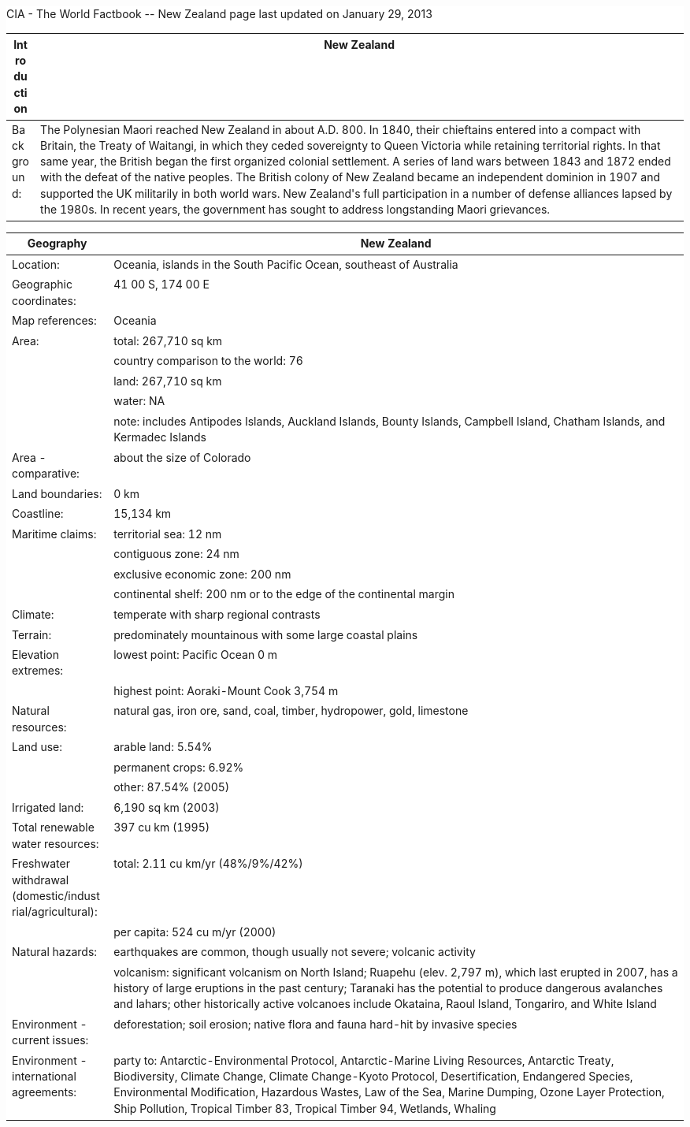 CIA - The World Factbook -- New Zealand
page last updated on January 29, 2013


| Introduction | New Zealand |
| --- | --- |
| Background: | The Polynesian Maori reached New Zealand in about A.D. 800. In 1840, their chieftains entered into a compact with Britain, the Treaty of Waitangi, in which they ceded sovereignty to Queen Victoria while retaining territorial rights. In that same year, the British began the first organized colonial settlement. A series of land wars between 1843 and 1872 ended with the defeat of the native peoples. The British colony of New Zealand became an independent dominion in 1907 and supported the UK militarily in both world wars. New Zealand's full participation in a number of defense alliances lapsed by the 1980s. In recent years, the government has sought to address longstanding Maori grievances. |


| Geography | New Zealand |
| --- | --- |
| Location: | Oceania, islands in the South Pacific Ocean, southeast of Australia |
| Geographic coordinates: | 41 00 S, 174 00 E |
| Map references: | Oceania |
| Area: | total: 267,710 sq km |
| | country comparison to the world: 76 |
| | land: 267,710 sq km |
| | water: NA |
| | note: includes Antipodes Islands, Auckland Islands, Bounty Islands, Campbell Island, Chatham Islands, and Kermadec Islands |
| Area - comparative: | about the size of Colorado |
| Land boundaries: | 0 km |
| Coastline: | 15,134 km |
| Maritime claims: | territorial sea: 12 nm |
| | contiguous zone: 24 nm |
| | exclusive economic zone: 200 nm |
| | continental shelf: 200 nm or to the edge of the continental margin |
| Climate: | temperate with sharp regional contrasts |
| Terrain: | predominately mountainous with some large coastal plains |
| Elevation extremes: | lowest point: Pacific Ocean 0 m |
| | highest point: Aoraki-Mount Cook 3,754 m |
| Natural resources: | natural gas, iron ore, sand, coal, timber, hydropower, gold, limestone |
| Land use: | arable land: 5.54% |
| | permanent crops: 6.92% |
| | other: 87.54% (2005) |
| Irrigated land: | 6,190 sq km (2003) |
| Total renewable water resources: | 397 cu km (1995) |
| Freshwater withdrawal (domestic/industrial/agricultural): | total: 2.11 cu km/yr (48%/9%/42%) |
| | per capita: 524 cu m/yr (2000) |
| Natural hazards: | earthquakes are common, though usually not severe; volcanic activity |
| | volcanism: significant volcanism on North Island; Ruapehu (elev. 2,797 m), which last erupted in 2007, has a history of large eruptions in the past century; Taranaki has the potential to produce dangerous avalanches and lahars; other historically active volcanoes include Okataina, Raoul Island, Tongariro, and White Island |
| Environment - current issues: | deforestation; soil erosion; native flora and fauna hard-hit by invasive species |
| Environment - international agreements: | party to: Antarctic-Environmental Protocol, Antarctic-Marine Living Resources, Antarctic Treaty, Biodiversity, Climate Change, Climate Change-Kyoto Protocol, Desertification, Endangered Species, Environmental Modification, Hazardous Wastes, Law of the Sea, Marine Dumping, Ozone Layer Protection, Ship Pollution, Tropical Timber 83, Tropical Timber 94, Wetlands, Whaling |